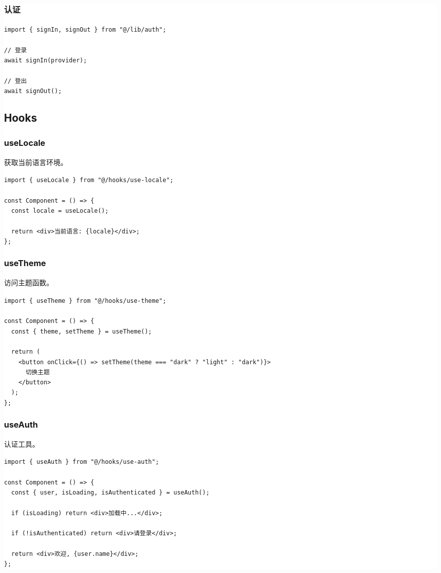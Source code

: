 ### 认证

```tsx
import { signIn, signOut } from "@/lib/auth";

// 登录
await signIn(provider);

// 登出
await signOut();
```

## Hooks

### useLocale

获取当前语言环境。

```tsx
import { useLocale } from "@/hooks/use-locale";

const Component = () => {
  const locale = useLocale();
  
  return <div>当前语言: {locale}</div>;
};
```

### useTheme

访问主题函数。

```tsx
import { useTheme } from "@/hooks/use-theme";

const Component = () => {
  const { theme, setTheme } = useTheme();
  
  return (
    <button onClick={() => setTheme(theme === "dark" ? "light" : "dark")}>
      切换主题
    </button>
  );
};
```

### useAuth

认证工具。

```tsx
import { useAuth } from "@/hooks/use-auth";

const Component = () => {
  const { user, isLoading, isAuthenticated } = useAuth();
  
  if (isLoading) return <div>加载中...</div>;
  
  if (!isAuthenticated) return <div>请登录</div>;
  
  return <div>欢迎, {user.name}</div>;
};
```
